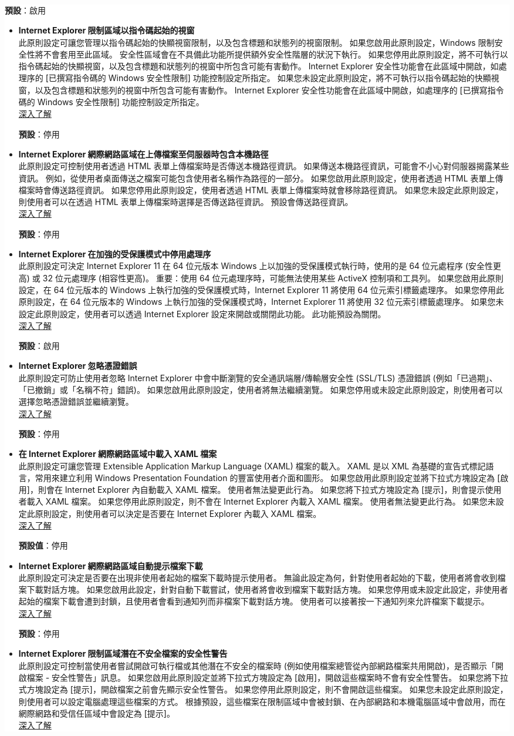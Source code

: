   **預設**：啟用 
  
- **Internet Explorer 限制區域以指令碼起始的視窗**  
  此原則設定可讓您管理以指令碼起始的快顯視窗限制，以及包含標題和狀態列的視窗限制。 如果您啟用此原則設定，Windows 限制安全性將不會套用至此區域。 安全性區域會在不具備此功能所提供額外安全性階層的狀況下執行。 如果您停用此原則設定，將不可執行以指令碼起始的快顯視窗，以及包含標題和狀態列的視窗中所包含可能有害動作。 Internet Explorer 安全性功能會在此區域中開啟，如處理序的 [已撰寫指令碼的 Windows 安全性限制] 功能控制設定所指定。 如果您未設定此原則設定，將不可執行以指令碼起始的快顯視窗，以及包含標題和狀態列的視窗中所包含可能有害動作。 Internet Explorer 安全性功能會在此區域中開啟，如處理序的 [已撰寫指令碼的 Windows 安全性限制] 功能控制設定所指定。  
  [深入了解](https://go.microsoft.com/fwlink/?linkid=2067075)  
  
  **預設**：停用 
  
- **Internet Explorer 網際網路區域在上傳檔案至伺服器時包含本機路徑**  
  此原則設定可控制使用者透過 HTML 表單上傳檔案時是否傳送本機路徑資訊。 如果傳送本機路徑資訊，可能會不小心對伺服器揭露某些資訊。 例如，從使用者桌面傳送之檔案可能包含使用者名稱作為路徑的一部分。 如果您啟用此原則設定，使用者透過 HTML 表單上傳檔案時會傳送路徑資訊。 如果您停用此原則設定，使用者透過 HTML 表單上傳檔案時就會移除路徑資訊。 如果您未設定此原則設定，則使用者可以在透過 HTML 表單上傳檔案時選擇是否傳送路徑資訊。 預設會傳送路徑資訊。  
  [深入了解](https://go.microsoft.com/fwlink/?linkid=2067072)  
  
  **預設**：停用 
  
- **Internet Explorer 在加強的受保護模式中停用處理序**  
  此原則設定可決定 Internet Explorer 11 在 64 位元版本 Windows 上以加強的受保護模式執行時，使用的是 64 位元處程序 (安全性更高) 或 32 位元處理序 (相容性更高)。 重要：使用 64 位元處理序時，可能無法使用某些 ActiveX 控制項和工具列。 如果您啟用此原則設定，在 64 位元版本的 Windows 上執行加強的受保護模式時，Internet Explorer 11 將使用 64 位元索引標籤處理序。 如果您停用此原則設定，在 64 位元版本的 Windows 上執行加強的受保護模式時，Internet Explorer 11 將使用 32 位元索引標籤處理序。 如果您未設定此原則設定，使用者可以透過 Internet Explorer 設定來開啟或關閉此功能。 此功能預設為關閉。  
  [深入了解](https://go.microsoft.com/fwlink/?linkid=2067149)  
  
  **預設**：啟用 
  
- **Internet Explorer 忽略憑證錯誤**  
  此原則設定可防止使用者忽略 Internet Explorer 中會中斷瀏覽的安全通訊端層/傳輸層安全性 (SSL/TLS) 憑證錯誤 (例如「已過期」、「已撤銷」或「名稱不符」錯誤)。 如果您啟用此原則設定，使用者將無法繼續瀏覽。 如果您停用或未設定此原則設定，則使用者可以選擇忽略憑證錯誤並繼續瀏覽。  
  [深入了解](https://go.microsoft.com/fwlink/?linkid=2067071)  
  
  **預設**：停用 
  
- **在 Internet Explorer 網際網路區域中載入 XAML 檔案**  
  此原則設定可讓您管理 Extensible Application Markup Language (XAML) 檔案的載入。 XAML 是以 XML 為基礎的宣告式標記語言，常用來建立利用 Windows Presentation Foundation 的豐富使用者介面和圖形。 如果您啟用此原則設定並將下拉式方塊設定為 [啟用]，則會在 Internet Explorer 內自動載入 XAML 檔案。 使用者無法變更此行為。 如果您將下拉式方塊設定為 [提示]，則會提示使用者載入 XAML 檔案。 如果您停用此原則設定，則不會在 Internet Explorer 內載入 XAML 檔案。 使用者無法變更此行為。 如果您未設定此原則設定，則使用者可以決定是否要在 Internet Explorer 內載入 XAML 檔案。  
  [深入了解](https://go.microsoft.com/fwlink/?linkid=2067147)  
  
  **預設值**：停用 
  
- **Internet Explorer 網際網路區域自動提示檔案下載**  
  此原則設定可決定是否要在出現非使用者起始的檔案下載時提示使用者。 無論此設定為何，針對使用者起始的下載，使用者將會收到檔案下載對話方塊。 如果您啟用此設定，針對自動下載嘗試，使用者將會收到檔案下載對話方塊。 如果您停用或未設定此設定，非使用者起始的檔案下載會遭到封鎖，且使用者會看到通知列而非檔案下載對話方塊。 使用者可以接著按一下通知列來允許檔案下載提示。  
  [深入了解](https://go.microsoft.com/fwlink/?linkid=2067117)  
  
  **預設**：停用  
  
- **Internet Explorer 限制區域潛在不安全檔案的安全性警告**  
  此原則設定可控制當使用者嘗試開啟可執行檔或其他潛在不安全的檔案時 (例如使用檔案總管從內部網路檔案共用開啟)，是否顯示「開啟檔案 - 安全性警告」訊息。 如果您啟用此原則設定並將下拉式方塊設定為 [啟用]，開啟這些檔案時不會有安全性警告。 如果您將下拉式方塊設定為 [提示]，開啟檔案之前會先顯示安全性警告。 如果您停用此原則設定，則不會開啟這些檔案。 如果您未設定此原則設定，則使用者可以設定電腦處理這些檔案的方式。 根據預設，這些檔案在限制區域中會被封鎖、在內部網路和本機電腦區域中會啟用，而在網際網路和受信任區域中會設定為 [提示]。  
  [深入了解](https://go.microsoft.com/fwlink/?linkid=2066797)  
  